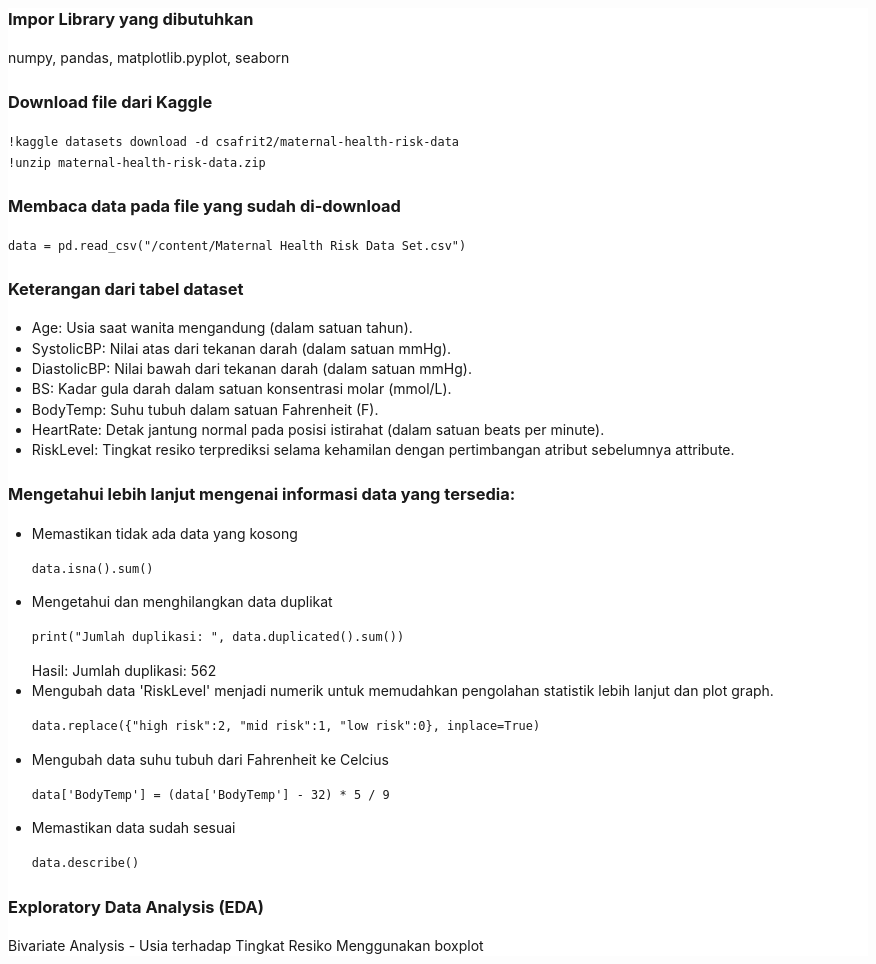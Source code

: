### Impor Library yang dibutuhkan
numpy,
pandas,
matplotlib.pyplot,
seaborn

### Download file dari Kaggle
```
!kaggle datasets download -d csafrit2/maternal-health-risk-data
!unzip maternal-health-risk-data.zip
```

### Membaca data pada file yang sudah di-download
```
data = pd.read_csv("/content/Maternal Health Risk Data Set.csv")
```

### Keterangan dari tabel dataset
- Age: Usia saat wanita mengandung (dalam satuan tahun).
- SystolicBP: Nilai atas dari tekanan darah (dalam satuan mmHg).
- DiastolicBP: Nilai bawah dari tekanan darah (dalam satuan mmHg).
- BS: Kadar gula darah dalam satuan konsentrasi molar (mmol/L).
- BodyTemp: Suhu tubuh dalam satuan Fahrenheit (F).
- HeartRate: Detak jantung normal pada posisi istirahat (dalam satuan beats per minute).
- RiskLevel: Tingkat resiko terprediksi selama kehamilan dengan pertimbangan atribut sebelumnya attribute.

### Mengetahui lebih lanjut mengenai informasi data yang tersedia:
- Memastikan tidak ada data yang kosong
  ```
  data.isna().sum()
  ```
- Mengetahui dan menghilangkan data duplikat
  ```
  print("Jumlah duplikasi: ", data.duplicated().sum())
  ```
  Hasil: Jumlah duplikasi:  562
- Mengubah data 'RiskLevel' menjadi numerik untuk memudahkan pengolahan statistik lebih lanjut dan plot graph.
  ```
  data.replace({"high risk":2, "mid risk":1, "low risk":0}, inplace=True)
  ```
- Mengubah data suhu tubuh dari Fahrenheit ke Celcius
  ```
  data['BodyTemp'] = (data['BodyTemp'] - 32) * 5 / 9
  ```
- Memastikan data sudah sesuai
  ```
  data.describe()
  ```

### Exploratory Data Analysis (EDA)
Bivariate Analysis - Usia terhadap Tingkat Resiko
    Menggunakan boxplot 